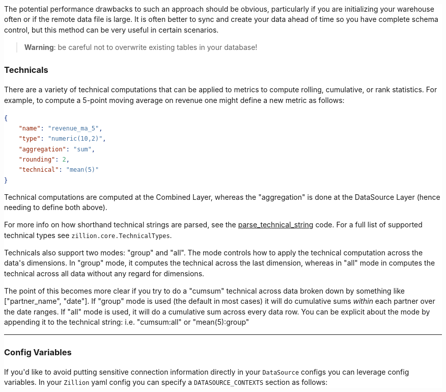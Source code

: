 The potential performance drawbacks to such an approach should be obvious,
particularly if you are initializing your warehouse often or if the remote
data file is large. It is often better to sync and create your data ahead of
time so you have complete schema control, but this method can be very useful
in certain scenarios.

> **Warning**: be careful not to overwrite existing tables in your database!

<a name="technicals"></a>

### **Technicals**

There are a variety of technical computations that can be applied to metrics to
compute rolling, cumulative, or rank statistics. For example, to compute a 5-point
moving average on revenue one might define a new metric as follows:

```json
{
    "name": "revenue_ma_5",
    "type": "numeric(10,2)",
    "aggregation": "sum",
    "rounding": 2,
    "technical": "mean(5)"
}
```

Technical computations are computed at the Combined Layer, whereas the "aggregation"
is done at the DataSource Layer (hence needing to define both above). 

For more info on how shorthand technical strings are parsed, see the
[parse_technical_string](https://totalhack.github.io/zillion/zillion.configs/#parse_technical_string)
code. For a full list of supported technical types see
`zillion.core.TechnicalTypes`.

Technicals also support two modes: "group" and "all". The mode controls how to
apply the technical computation across the data's dimensions. In "group" mode,
it computes the technical across the last dimension, whereas in "all" mode in
computes the technical across all data without any regard for dimensions.

The point of this becomes more clear if you try to do a "cumsum" technical
across data broken down by something like ["partner_name", "date"]. If "group"
mode is used (the default in most cases) it will do cumulative sums *within*
each partner over the date ranges. If "all" mode is used, it will do a
cumulative sum across every data row. You can be explicit about the mode by
appending it to the technical string: i.e. "cumsum:all" or "mean(5):group"

---

<a name="config-variables"></a>

### **Config Variables**

If you'd like to avoid putting sensitive connection information directly in
your `DataSource` configs you can leverage config variables. In your `Zillion`
yaml config you can specify a `DATASOURCE_CONTEXTS` section as follows:
